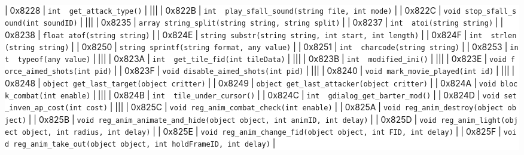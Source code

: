 | 0x8228 | `int  get_attack_type()` |
|||
| 0x822B | `int  play_sfall_sound(string file, int mode)` |
| 0x822C | `void stop_sfall_sound(int soundID)` |
|||
| 0x8235 | `array string_split(string string, string split)` |
| 0x8237 | `int  atoi(string string)` |
| 0x8238 | `float atof(string string)` |
| 0x824E | `string substr(string string, int start, int length)` |
| 0x824F | `int  strlen(string string)` |
| 0x8250 | `string sprintf(string format, any value)` |
| 0x8251 | `int  charcode(string string)` |
| 0x8253 | `int  typeof(any value)` |
|||
| 0x823A | `int  get_tile_fid(int tileData)` |
|||
| 0x823B | `int  modified_ini()` |
|||
| 0x823E | `void force_aimed_shots(int pid)` |
| 0x823F | `void disable_aimed_shots(int pid)` |
|||
| 0x8240 | `void mark_movie_played(int id)` |
|||
| 0x8248 | `object get_last_target(object critter)` |
| 0x8249 | `object get_last_attacker(object critter)` |
| 0x824A | `void block_combat(int enable)` |
|||
| 0x824B | `int  tile_under_cursor()` |
| 0x824C | `int  gdialog_get_barter_mod()` |
| 0x824D | `void set_inven_ap_cost(int cost)` |
|||
| 0x825C | `void reg_anim_combat_check(int enable)` |
| 0x825A | `void reg_anim_destroy(object object)` |
| 0x825B | `void reg_anim_animate_and_hide(object object, int animID, int delay)` |
| 0x825D | `void reg_anim_light(object object, int radius, int delay)` |
| 0x825E | `void reg_anim_change_fid(object object, int FID, int delay)` |
| 0x825F | `void reg_anim_take_out(object object, int holdFrameID, int delay)` |